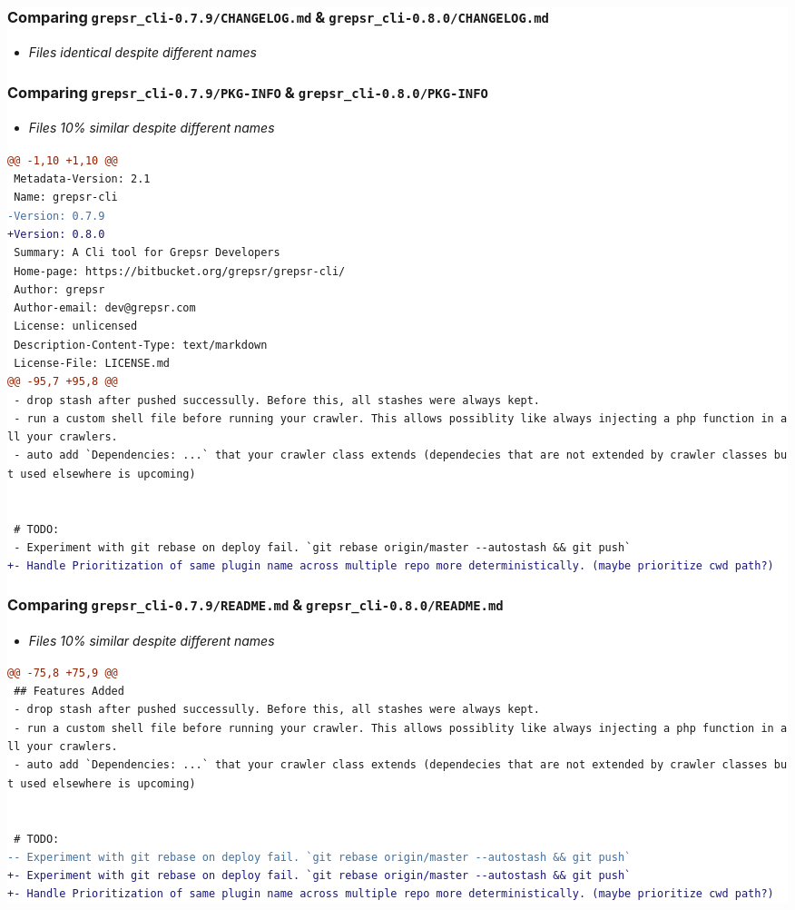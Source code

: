 ### Comparing `grepsr_cli-0.7.9/CHANGELOG.md` & `grepsr_cli-0.8.0/CHANGELOG.md`

 * *Files identical despite different names*

### Comparing `grepsr_cli-0.7.9/PKG-INFO` & `grepsr_cli-0.8.0/PKG-INFO`

 * *Files 10% similar despite different names*

```diff
@@ -1,10 +1,10 @@
 Metadata-Version: 2.1
 Name: grepsr-cli
-Version: 0.7.9
+Version: 0.8.0
 Summary: A Cli tool for Grepsr Developers
 Home-page: https://bitbucket.org/grepsr/grepsr-cli/
 Author: grepsr
 Author-email: dev@grepsr.com
 License: unlicensed
 Description-Content-Type: text/markdown
 License-File: LICENSE.md
@@ -95,7 +95,8 @@
 - drop stash after pushed successully. Before this, all stashes were always kept.
 - run a custom shell file before running your crawler. This allows possiblity like always injecting a php function in all your crawlers.
 - auto add `Dependencies: ...` that your crawler class extends (dependecies that are not extended by crawler classes but used elsewhere is upcoming)
 
 
 # TODO:
 - Experiment with git rebase on deploy fail. `git rebase origin/master --autostash && git push`
+- Handle Prioritization of same plugin name across multiple repo more deterministically. (maybe prioritize cwd path?)
```

### Comparing `grepsr_cli-0.7.9/README.md` & `grepsr_cli-0.8.0/README.md`

 * *Files 10% similar despite different names*

```diff
@@ -75,8 +75,9 @@
 ## Features Added
 - drop stash after pushed successully. Before this, all stashes were always kept.
 - run a custom shell file before running your crawler. This allows possiblity like always injecting a php function in all your crawlers.
 - auto add `Dependencies: ...` that your crawler class extends (dependecies that are not extended by crawler classes but used elsewhere is upcoming)
 
 
 # TODO:
-- Experiment with git rebase on deploy fail. `git rebase origin/master --autostash && git push`
+- Experiment with git rebase on deploy fail. `git rebase origin/master --autostash && git push`
+- Handle Prioritization of same plugin name across multiple repo more deterministically. (maybe prioritize cwd path?)
```
